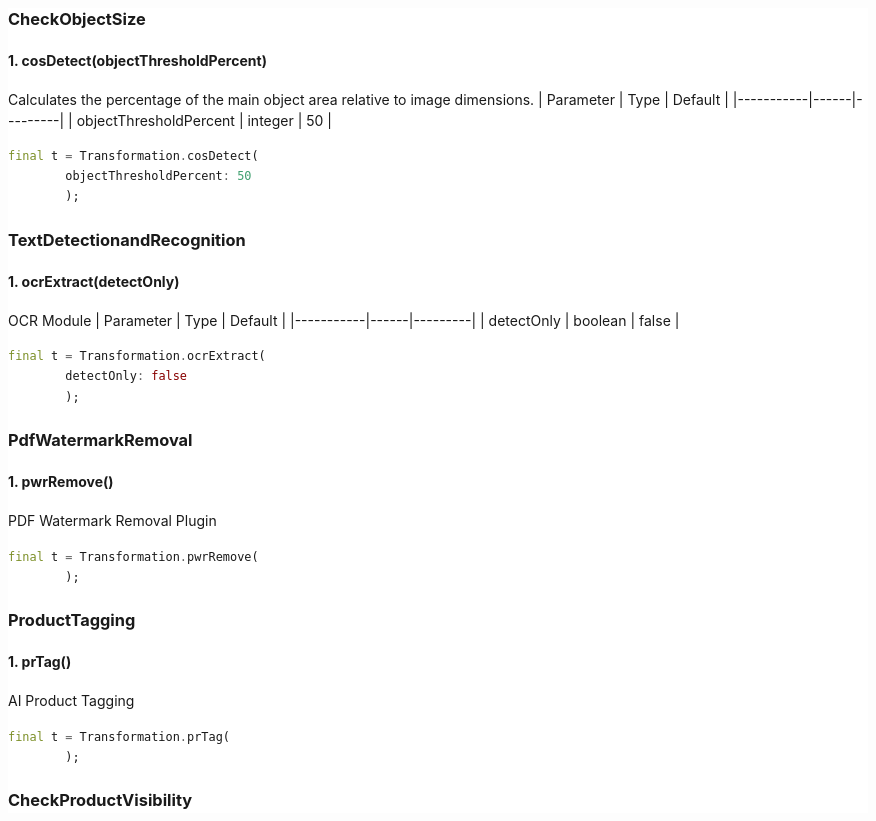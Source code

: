 ### CheckObjectSize

#### 1. cosDetect(objectThresholdPercent)

Calculates the percentage of the main object area relative to image dimensions.
| Parameter | Type | Default |
|-----------|------|---------|
| objectThresholdPercent | integer | 50 |

```dart
final t = Transformation.cosDetect(
        objectThresholdPercent: 50
        );
```

### TextDetectionandRecognition

#### 1. ocrExtract(detectOnly)

OCR Module
| Parameter | Type | Default |
|-----------|------|---------|
| detectOnly | boolean | false |

```dart
final t = Transformation.ocrExtract(
        detectOnly: false
        );
```

### PdfWatermarkRemoval

#### 1. pwrRemove()

PDF Watermark Removal Plugin

```dart
final t = Transformation.pwrRemove(
        );
```

### ProductTagging

#### 1. prTag()

AI Product Tagging

```dart
final t = Transformation.prTag(
        );
```

### CheckProductVisibility
